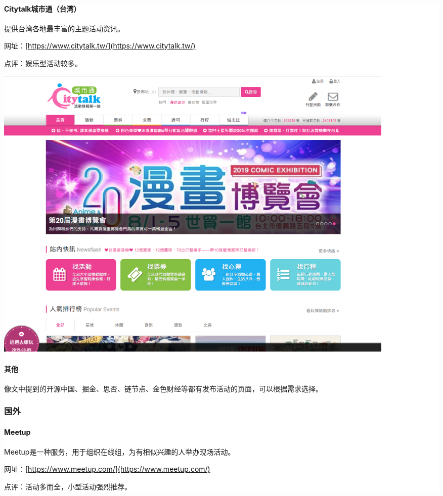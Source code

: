 #### Citytalk城市通（台湾）

提供台湾各地最丰富的主题活动资讯。

网址：[https://www.citytalk.tw/](https://www.citytalk.tw/)

点评：娱乐型活动较多。

![](/operational-channel/img/citytalk.png)

#### 其他

像文中提到的开源中国、掘金、思否、链节点、金色财经等都有发布活动的页面，可以根据需求选择。

### 国外

#### Meetup

Meetup是一种服务，用于组织在线组，为有相似兴趣的人举办现场活动。

网址：[https://www.meetup.com/](https://www.meetup.com/)

点评：活动多而全，小型活动强烈推荐。
